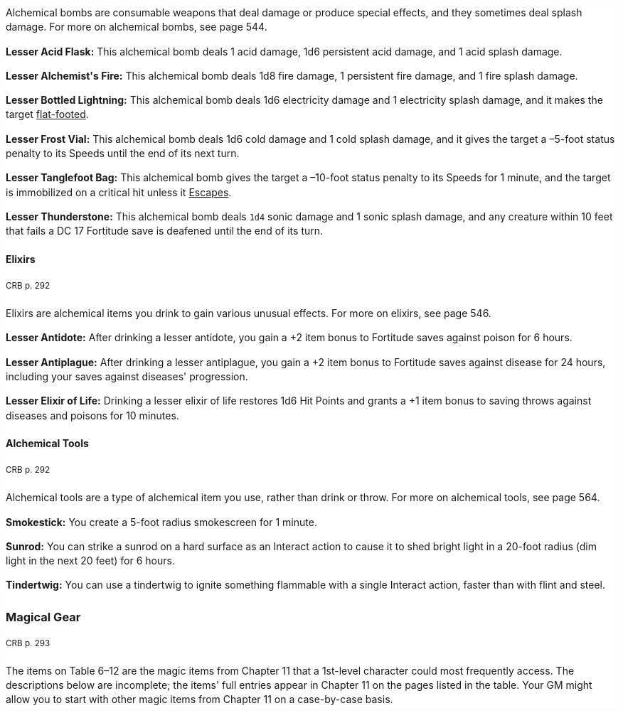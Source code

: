 Alchemical bombs are consumable weapons that deal damage or produce special effects, and they sometimes deal splash damage. For more on alchemical bombs, see page 544.

**Lesser Acid Flask:** This alchemical bomb deals 1 acid damage, 1d6 persistent acid damage, and 1 acid splash damage.

**Lesser Alchemist's Fire:** This alchemical bomb deals 1d8 fire damage, 1 persistent fire damage, and 1 fire splash damage.

**Lesser Bottled Lightning:** This alchemical bomb deals 1d6 electricity damage and 1 electricity splash damage, and it makes the target [flat-footed](../conditions.md#Flat-footed).

**Lesser Frost Vial:** This alchemical bomb deals 1d6 cold damage and 1 cold splash damage, and it gives the target a –5-foot status penalty to its Speeds until the end of its next turn.

**Lesser Tanglefoot Bag:** This alchemical bomb gives the target a –10-foot status penalty to its Speeds for 1 minute, and the target is immobilized on a critical hit unless it [Escapes](../actions/escape.md).

**Lesser Thunderstone:** This alchemical bomb deals `1d4` sonic damage and 1 sonic splash damage, and any creature within 10 feet that fails a DC 17 Fortitude save is deafened until the end of its turn.

#### Elixirs
<sup>CRB p. 292</sup>

Elixirs are alchemical items you drink to gain various unusual effects. For more on elixirs, see page 546.

**Lesser Antidote:** After drinking a lesser antidote, you gain a +2 item bonus to Fortitude saves against poison for 6 hours.

**Lesser Antiplague:** After drinking a lesser antiplague, you gain a +2 item bonus to Fortitude saves against disease for 24 hours, including your saves against diseases' progression.

**Lesser Elixir of Life:** Drinking a lesser elixir of life restores 1d6 Hit Points and grants a +1 item bonus to saving throws against diseases and poisons for 10 minutes.

#### Alchemical Tools
<sup>CRB p. 292</sup>

Alchemical tools are a type of alchemical item you use, rather than drink or throw. For more on alchemical tools, see page 564.

**Smokestick:** You create a 5-foot radius smokescreen for 1 minute.

**Sunrod:** You can strike a sunrod on a hard surface as an Interact action to cause it to shed bright light in a 20-foot radius (dim light in the next 20 feet) for 6 hours.

**Tindertwig:** You can use a tindertwig to ignite something flammable with a single Interact action, faster than with flint and steel.

### Magical Gear
<sup>CRB p. 293</sup>

The items on Table 6–12 are the magic items from Chapter 11 that a 1st-level character could most frequently access. The descriptions below are incomplete; the items' full entries appear in Chapter 11 on the pages listed in the table. Your GM might allow you to start with other magic items from Chapter 11 on a case-by-case basis.
